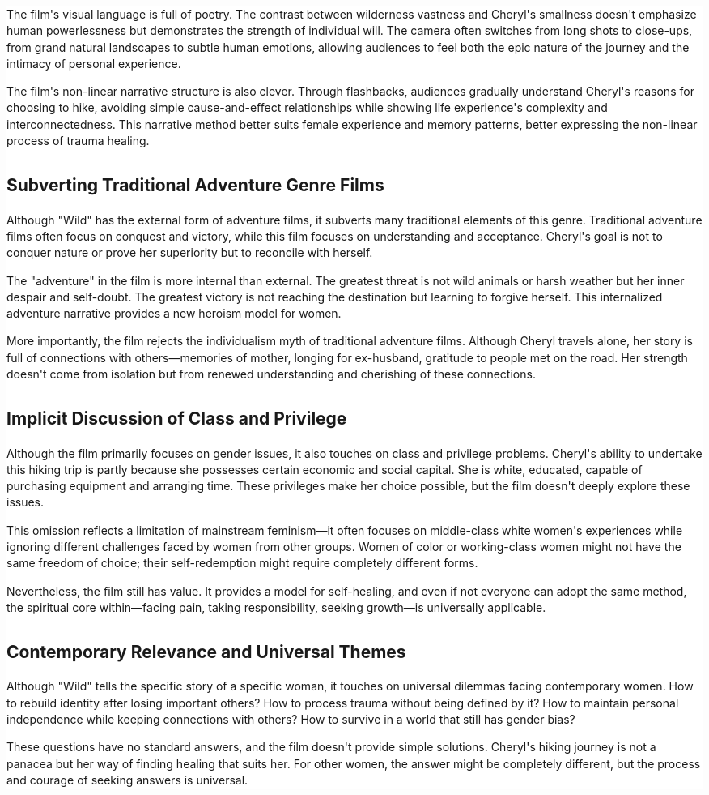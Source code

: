 The film's visual language is full of poetry. The contrast between wilderness vastness and Cheryl's smallness doesn't emphasize human powerlessness but demonstrates the strength of individual will. The camera often switches from long shots to close-ups, from grand natural landscapes to subtle human emotions, allowing audiences to feel both the epic nature of the journey and the intimacy of personal experience.

The film's non-linear narrative structure is also clever. Through flashbacks, audiences gradually understand Cheryl's reasons for choosing to hike, avoiding simple cause-and-effect relationships while showing life experience's complexity and interconnectedness. This narrative method better suits female experience and memory patterns, better expressing the non-linear process of trauma healing.

## Subverting Traditional Adventure Genre Films

Although "Wild" has the external form of adventure films, it subverts many traditional elements of this genre. Traditional adventure films often focus on conquest and victory, while this film focuses on understanding and acceptance. Cheryl's goal is not to conquer nature or prove her superiority but to reconcile with herself.

The "adventure" in the film is more internal than external. The greatest threat is not wild animals or harsh weather but her inner despair and self-doubt. The greatest victory is not reaching the destination but learning to forgive herself. This internalized adventure narrative provides a new heroism model for women.

More importantly, the film rejects the individualism myth of traditional adventure films. Although Cheryl travels alone, her story is full of connections with others—memories of mother, longing for ex-husband, gratitude to people met on the road. Her strength doesn't come from isolation but from renewed understanding and cherishing of these connections.

## Implicit Discussion of Class and Privilege

Although the film primarily focuses on gender issues, it also touches on class and privilege problems. Cheryl's ability to undertake this hiking trip is partly because she possesses certain economic and social capital. She is white, educated, capable of purchasing equipment and arranging time. These privileges make her choice possible, but the film doesn't deeply explore these issues.

This omission reflects a limitation of mainstream feminism—it often focuses on middle-class white women's experiences while ignoring different challenges faced by women from other groups. Women of color or working-class women might not have the same freedom of choice; their self-redemption might require completely different forms.

Nevertheless, the film still has value. It provides a model for self-healing, and even if not everyone can adopt the same method, the spiritual core within—facing pain, taking responsibility, seeking growth—is universally applicable.

## Contemporary Relevance and Universal Themes

Although "Wild" tells the specific story of a specific woman, it touches on universal dilemmas facing contemporary women. How to rebuild identity after losing important others? How to process trauma without being defined by it? How to maintain personal independence while keeping connections with others? How to survive in a world that still has gender bias?

These questions have no standard answers, and the film doesn't provide simple solutions. Cheryl's hiking journey is not a panacea but her way of finding healing that suits her. For other women, the answer might be completely different, but the process and courage of seeking answers is universal.

